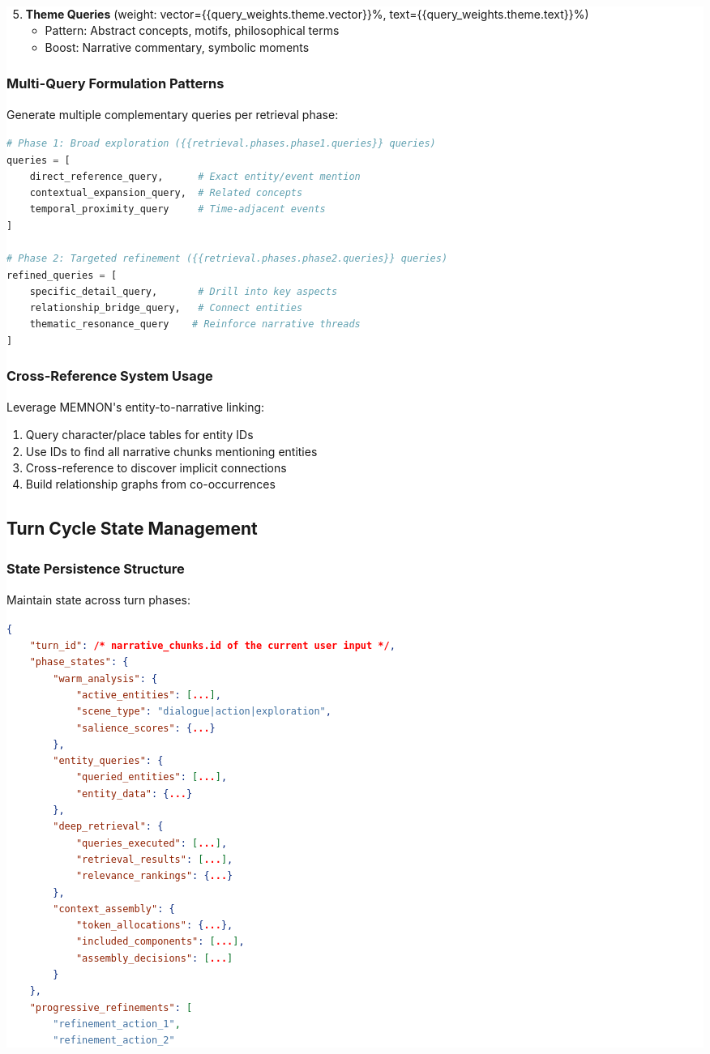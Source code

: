 5. **Theme Queries** (weight: vector={{query_weights.theme.vector}}%, text={{query_weights.theme.text}}%)
   - Pattern: Abstract concepts, motifs, philosophical terms
   - Boost: Narrative commentary, symbolic moments

### Multi-Query Formulation Patterns

Generate multiple complementary queries per retrieval phase:

```python
# Phase 1: Broad exploration ({{retrieval.phases.phase1.queries}} queries)
queries = [
    direct_reference_query,      # Exact entity/event mention
    contextual_expansion_query,  # Related concepts
    temporal_proximity_query     # Time-adjacent events
]

# Phase 2: Targeted refinement ({{retrieval.phases.phase2.queries}} queries)
refined_queries = [
    specific_detail_query,       # Drill into key aspects
    relationship_bridge_query,   # Connect entities
    thematic_resonance_query    # Reinforce narrative threads
]
```

### Cross-Reference System Usage

Leverage MEMNON's entity-to-narrative linking:
1. Query character/place tables for entity IDs
2. Use IDs to find all narrative chunks mentioning entities
3. Cross-reference to discover implicit connections
4. Build relationship graphs from co-occurrences

## Turn Cycle State Management

### State Persistence Structure
Maintain state across turn phases:

```json
{
    "turn_id": /* narrative_chunks.id of the current user input */,
    "phase_states": {
        "warm_analysis": {
            "active_entities": [...],
            "scene_type": "dialogue|action|exploration",
            "salience_scores": {...}
        },
        "entity_queries": {
            "queried_entities": [...],
            "entity_data": {...}
        },
        "deep_retrieval": {
            "queries_executed": [...],
            "retrieval_results": [...],
            "relevance_rankings": {...}
        },
        "context_assembly": {
            "token_allocations": {...},
            "included_components": [...],
            "assembly_decisions": [...]
        }
    },
    "progressive_refinements": [
        "refinement_action_1",
        "refinement_action_2"
```